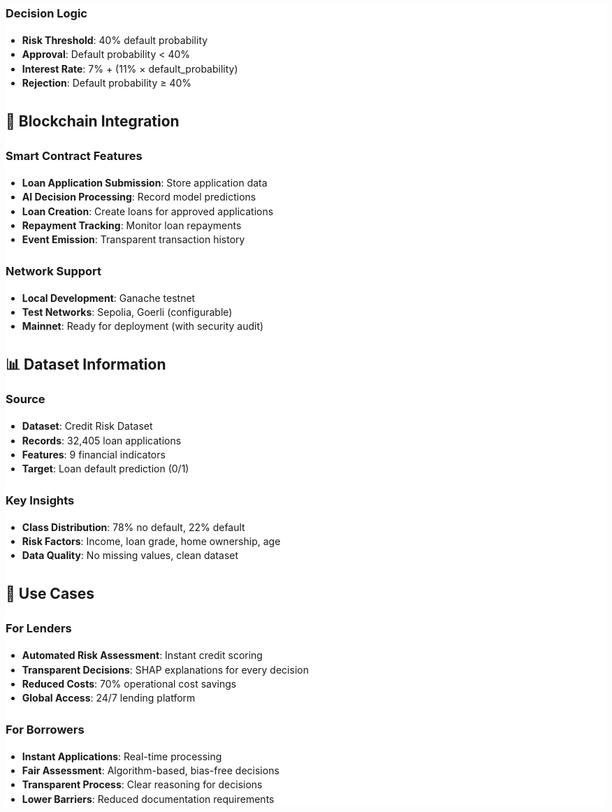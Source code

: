 ### Decision Logic
- **Risk Threshold**: 40% default probability
- **Approval**: Default probability < 40%
- **Interest Rate**: 7% + (11% × default_probability)
- **Rejection**: Default probability ≥ 40%

## 🔗 Blockchain Integration

### Smart Contract Features
- **Loan Application Submission**: Store application data
- **AI Decision Processing**: Record model predictions
- **Loan Creation**: Create loans for approved applications
- **Repayment Tracking**: Monitor loan repayments
- **Event Emission**: Transparent transaction history

### Network Support
- **Local Development**: Ganache testnet
- **Test Networks**: Sepolia, Goerli (configurable)
- **Mainnet**: Ready for deployment (with security audit)

## 📊 Dataset Information

### Source
- **Dataset**: Credit Risk Dataset
- **Records**: 32,405 loan applications
- **Features**: 9 financial indicators
- **Target**: Loan default prediction (0/1)

### Key Insights
- **Class Distribution**: 78% no default, 22% default
- **Risk Factors**: Income, loan grade, home ownership, age
- **Data Quality**: No missing values, clean dataset

## 🎯 Use Cases

### For Lenders
- **Automated Risk Assessment**: Instant credit scoring
- **Transparent Decisions**: SHAP explanations for every decision
- **Reduced Costs**: 70% operational cost savings
- **Global Access**: 24/7 lending platform

### For Borrowers
- **Instant Applications**: Real-time processing
- **Fair Assessment**: Algorithm-based, bias-free decisions
- **Transparent Process**: Clear reasoning for decisions
- **Lower Barriers**: Reduced documentation requirements

